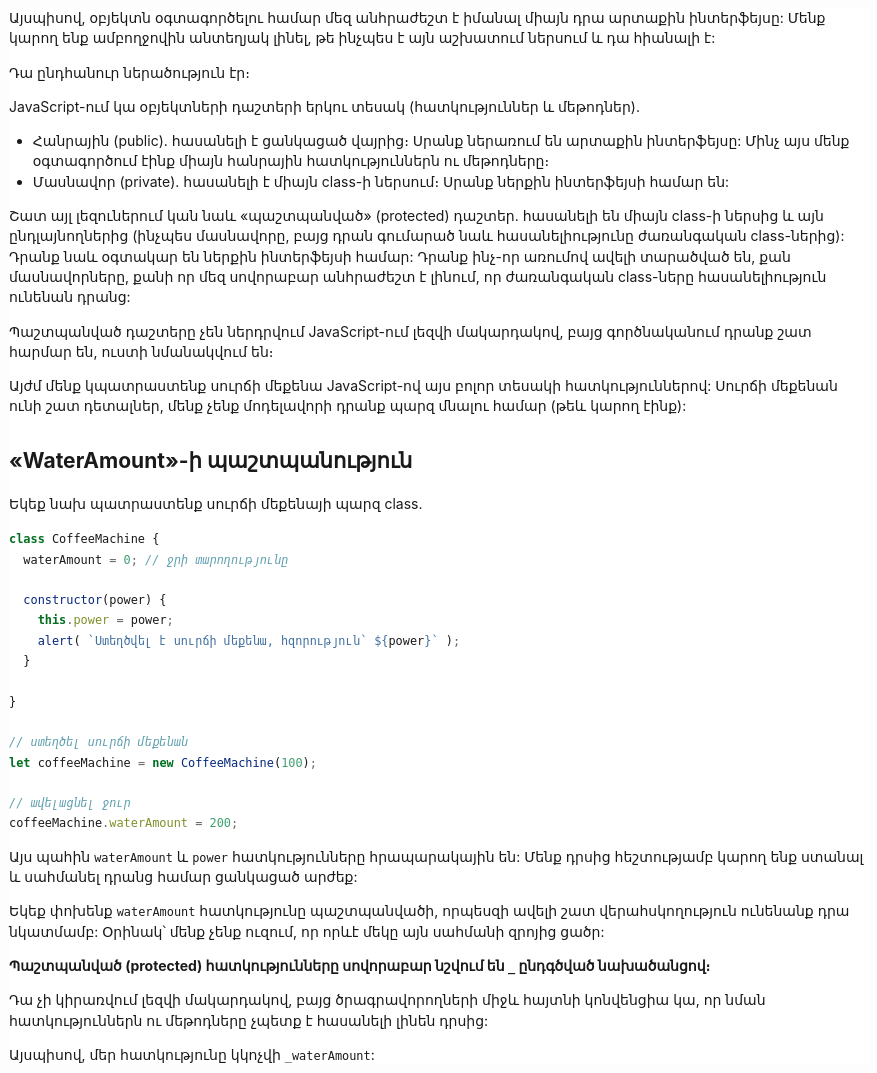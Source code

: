 Այսպիսով, օբյեկտն օգտագործելու համար մեզ անհրաժեշտ է իմանալ միայն դրա արտաքին ինտերֆեյսը: Մենք կարող ենք ամբողջովին անտեղյակ լինել, թե ինչպես է այն աշխատում ներսում և դա հիանալի է:

Դա ընդհանուր ներածություն էր։

JavaScript-ում կա օբյեկտների դաշտերի երկու տեսակ (հատկություններ և մեթոդներ).

- Հանրային (public)․ հասանելի է ցանկացած վայրից։ Սրանք ներառում են արտաքին ինտերֆեյսը: Մինչ այս մենք օգտագործում էինք միայն հանրային հատկություններն ու մեթոդները։
- Մասնավոր (private)․ հասանելի է միայն class-ի ներսում։ Սրանք ներքին ինտերֆեյսի համար են:

Շատ այլ լեզուներում կան նաև «պաշտպանված» (protected) դաշտեր. հասանելի են միայն class-ի ներսից և այն ընդլայնողներից (ինչպես մասնավորը, բայց դրան գումարած նաև հասանելիությունը ժառանգական class-ներից): Դրանք նաև օգտակար են ներքին ինտերֆեյսի համար: Դրանք ինչ-որ առումով ավելի տարածված են, քան մասնավորները, քանի որ մեզ սովորաբար անհրաժեշտ է լինում, որ ժառանգական class-ները հասանելիություն ունենան դրանց:

Պաշտպանված դաշտերը չեն ներդրվում JavaScript-ում լեզվի մակարդակով, բայց գործնականում դրանք շատ հարմար են, ուստի նմանակվում են։

Այժմ մենք կպատրաստենք սուրճի մեքենա JavaScript-ով այս բոլոր տեսակի հատկություններով: Սուրճի մեքենան ունի շատ դետալներ, մենք չենք մոդելավորի դրանք պարզ մնալու համար (թեև կարող էինք):

## «WaterAmount»-ի պաշտպանություն

Եկեք նախ պատրաստենք սուրճի մեքենայի պարզ class.

```js run
class CoffeeMachine {
  waterAmount = 0; // ջրի տարողությունը

  constructor(power) {
    this.power = power;
    alert( `Ստեղծվել է սուրճի մեքենա, հզորություն՝ ${power}` );
  }

}

// ստեղծել սուրճի մեքենան
let coffeeMachine = new CoffeeMachine(100);

// ավելացնել ջուր
coffeeMachine.waterAmount = 200;
```

Այս պահին `waterAmount` և `power` հատկությունները հրապարակային են: Մենք դրսից հեշտությամբ կարող ենք ստանալ և սահմանել դրանց համար ցանկացած արժեք:

Եկեք փոխենք `waterAmount` հատկությունը պաշտպանվածի, որպեսզի ավելի շատ վերահսկողություն ունենանք դրա նկատմամբ: Օրինակ՝ մենք չենք ուզում, որ որևէ մեկը այն սահմանի զրոյից ցածր:

**Պաշտպանված (protected) հատկությունները սովորաբար նշվում են `_` ընդգծված նախածանցով։**

Դա չի կիրառվում լեզվի մակարդակով, բայց ծրագրավորողների միջև հայտնի կոնվենցիա կա, որ նման հատկություններն ու մեթոդները չպետք է հասանելի լինեն դրսից:

Այսպիսով, մեր հատկությունը կկոչվի `_waterAmount`:
